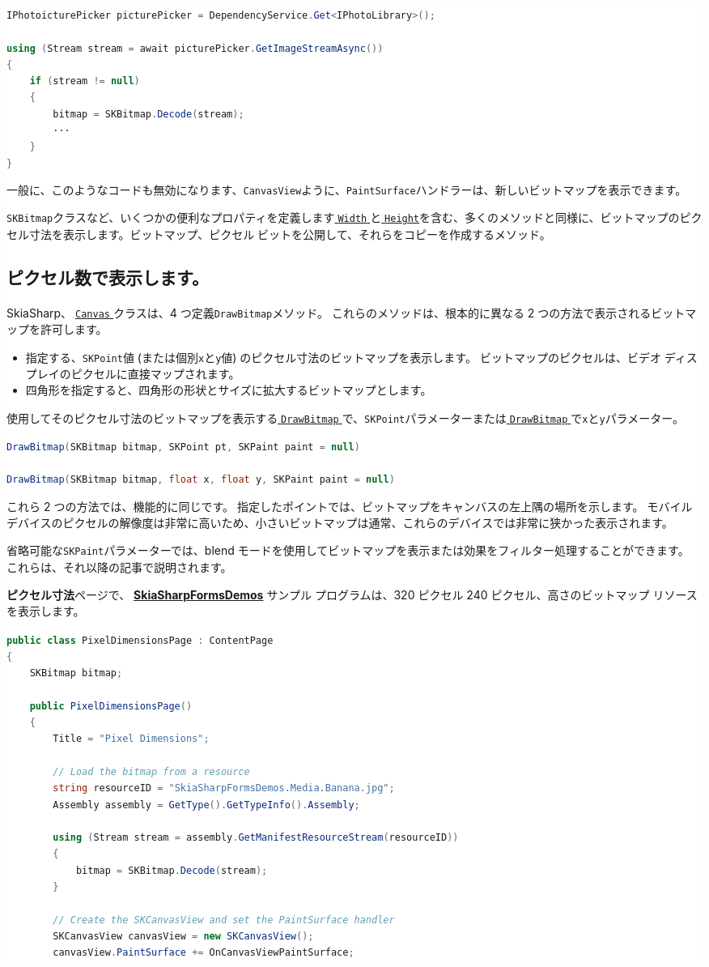 ```csharp
IPhotoicturePicker picturePicker = DependencyService.Get<IPhotoLibrary>();

using (Stream stream = await picturePicker.GetImageStreamAsync())
{
    if (stream != null)
    {
        bitmap = SKBitmap.Decode(stream);
        ···
    }
}
```

一般に、このようなコードも無効になります、`CanvasView`ように、`PaintSurface`ハンドラーは、新しいビットマップを表示できます。

`SKBitmap`クラスなど、いくつかの便利なプロパティを定義します[ `Width` ](https://developer.xamarin.com/api/property/SkiaSharp.SKBitmap.Width/)と[ `Height`](https://developer.xamarin.com/api/property/SkiaSharp.SKBitmap.Height/)を含む、多くのメソッドと同様に、ビットマップのピクセル寸法を表示します。ビットマップ、ピクセル ビットを公開して、それらをコピーを作成するメソッド。 

## <a name="displaying-in-pixel-dimensions"></a>ピクセル数で表示します。

SkiaSharp、 [ `Canvas` ](https://developer.xamarin.com/api/type/SkiaSharp.SKCanvas/)クラスは、4 つ定義`DrawBitmap`メソッド。 これらのメソッドは、根本的に異なる 2 つの方法で表示されるビットマップを許可します。 

- 指定する、`SKPoint`値 (または個別`x`と`y`値) のピクセル寸法のビットマップを表示します。 ビットマップのピクセルは、ビデオ ディスプレイのピクセルに直接マップされます。
- 四角形を指定すると、四角形の形状とサイズに拡大するビットマップとします。 

使用してそのピクセル寸法のビットマップを表示する[ `DrawBitmap` ](https://developer.xamarin.com/api/member/SkiaSharp.SKCanvas.DrawBitmap/p/SkiaSharp.SKBitmap/SkiaSharp.SKPoint/SkiaSharp.SKPaint/)で、`SKPoint`パラメーターまたは[ `DrawBitmap` ](https://developer.xamarin.com/api/member/SkiaSharp.SKCanvas.DrawBitmap/p/SkiaSharp.SKBitmap/System.Single/System.Single/SkiaSharp.SKPaint/)で`x`と`y`パラメーター。

```csharp
DrawBitmap(SKBitmap bitmap, SKPoint pt, SKPaint paint = null)

DrawBitmap(SKBitmap bitmap, float x, float y, SKPaint paint = null)
```

これら 2 つの方法では、機能的に同じです。 指定したポイントでは、ビットマップをキャンバスの左上隅の場所を示します。 モバイル デバイスのピクセルの解像度は非常に高いため、小さいビットマップは通常、これらのデバイスでは非常に狭かった表示されます。

省略可能な`SKPaint`パラメーターでは、blend モードを使用してビットマップを表示または効果をフィルター処理することができます。 これらは、それ以降の記事で説明されます。

**ピクセル寸法**ページで、 **[SkiaSharpFormsDemos](https://developer.xamarin.com/samples/xamarin-forms/SkiaSharpForms/Demos/)** サンプル プログラムは、320 ピクセル 240 ピクセル、高さのビットマップ リソースを表示します。

```csharp
public class PixelDimensionsPage : ContentPage
{
    SKBitmap bitmap;

    public PixelDimensionsPage()
    {
        Title = "Pixel Dimensions";

        // Load the bitmap from a resource
        string resourceID = "SkiaSharpFormsDemos.Media.Banana.jpg";
        Assembly assembly = GetType().GetTypeInfo().Assembly;

        using (Stream stream = assembly.GetManifestResourceStream(resourceID))
        {
            bitmap = SKBitmap.Decode(stream);
        }

        // Create the SKCanvasView and set the PaintSurface handler
        SKCanvasView canvasView = new SKCanvasView();
        canvasView.PaintSurface += OnCanvasViewPaintSurface;
```